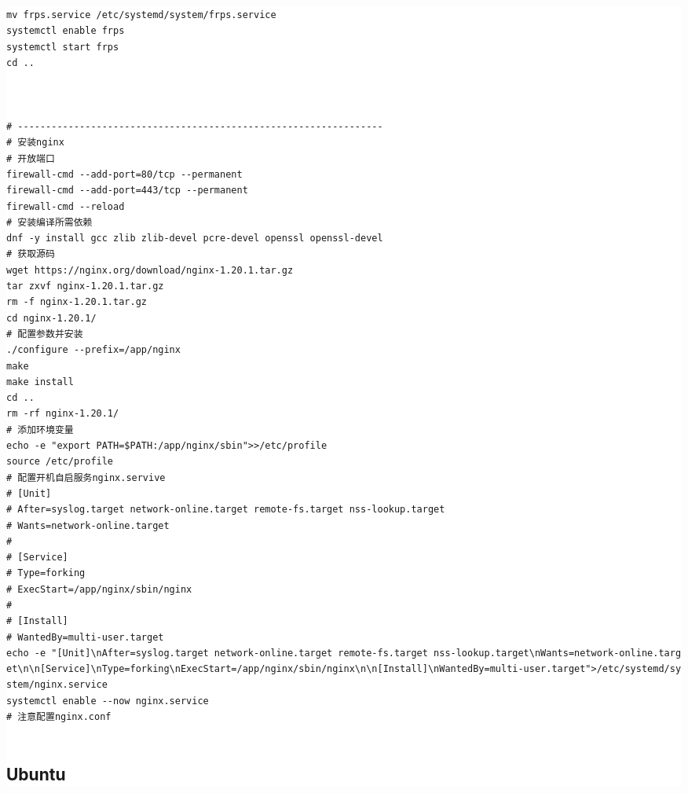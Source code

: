 ```
mv frps.service /etc/systemd/system/frps.service
systemctl enable frps
systemctl start frps
cd ..



# -----------------------------------------------------------------
# 安装nginx
# 开放端口
firewall-cmd --add-port=80/tcp --permanent
firewall-cmd --add-port=443/tcp --permanent
firewall-cmd --reload
# 安装编译所需依赖
dnf -y install gcc zlib zlib-devel pcre-devel openssl openssl-devel
# 获取源码
wget https://nginx.org/download/nginx-1.20.1.tar.gz
tar zxvf nginx-1.20.1.tar.gz
rm -f nginx-1.20.1.tar.gz
cd nginx-1.20.1/
# 配置参数并安装
./configure --prefix=/app/nginx
make
make install
cd ..
rm -rf nginx-1.20.1/
# 添加环境变量
echo -e "export PATH=$PATH:/app/nginx/sbin">>/etc/profile
source /etc/profile
# 配置开机自启服务nginx.servive
# [Unit]
# After=syslog.target network-online.target remote-fs.target nss-lookup.target
# Wants=network-online.target
# 
# [Service]
# Type=forking
# ExecStart=/app/nginx/sbin/nginx
# 
# [Install]
# WantedBy=multi-user.target
echo -e "[Unit]\nAfter=syslog.target network-online.target remote-fs.target nss-lookup.target\nWants=network-online.target\n\n[Service]\nType=forking\nExecStart=/app/nginx/sbin/nginx\n\n[Install]\nWantedBy=multi-user.target">/etc/systemd/system/nginx.service
systemctl enable --now nginx.service
# 注意配置nginx.conf


```



## Ubuntu
